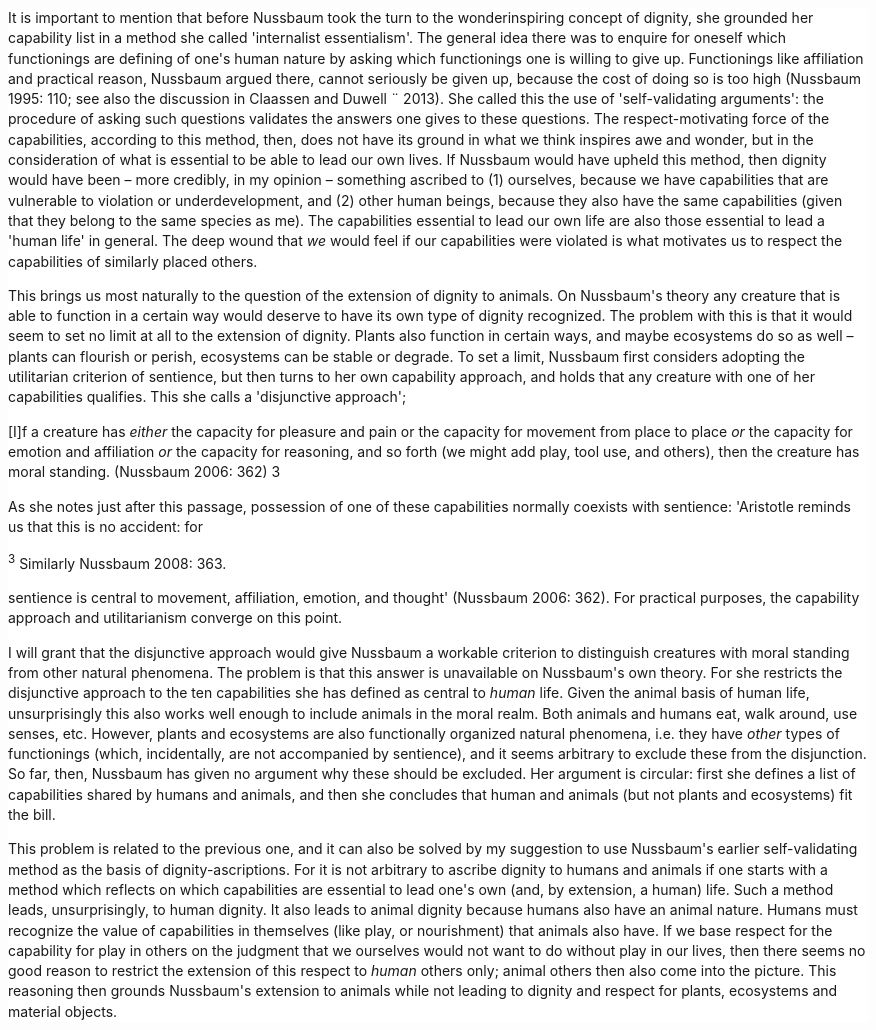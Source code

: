 It is important to mention that before Nussbaum took the turn to the wonderinspiring concept of dignity, she grounded her capability list in a method she called 'internalist essentialism'. The general idea there was to enquire for oneself which functionings are defining of one's human nature by asking which functionings one is willing to give up. Functionings like affiliation and practical reason, Nussbaum argued there, cannot seriously be given up, because the cost of doing so is too high (Nussbaum 1995: 110; see also the discussion in Claassen and Duwell ¨ 2013). She called this the use of 'self-validating arguments': the procedure of asking such questions validates the answers one gives to these questions. The respect-motivating force of the capabilities, according to this method, then, does not have its ground in what we think inspires awe and wonder, but in the consideration of what is essential to be able to lead our own lives. If Nussbaum would have upheld this method, then dignity would have been – more credibly, in my opinion – something ascribed to (1) ourselves, because we have capabilities that are vulnerable to violation or underdevelopment, and (2) other human beings, because they also have the same capabilities (given that they belong to the same species as me). The capabilities essential to lead our own life are also those essential to lead a 'human life' in general. The deep wound that *we* would feel if our capabilities were violated is what motivates us to respect the capabilities of similarly placed others.

This brings us most naturally to the question of the extension of dignity to animals. On Nussbaum's theory any creature that is able to function in a certain way would deserve to have its own type of dignity recognized. The problem with this is that it would seem to set no limit at all to the extension of dignity. Plants also function in certain ways, and maybe ecosystems do so as well – plants can flourish or perish, ecosystems can be stable or degrade. To set a limit, Nussbaum first considers adopting the utilitarian criterion of sentience, but then turns to her own capability approach, and holds that any creature with one of her capabilities qualifies. This she calls a 'disjunctive approach';

[I]f a creature has *either* the capacity for pleasure and pain or the capacity for movement from place to place *or* the capacity for emotion and affiliation *or* the capacity for reasoning, and so forth (we might add play, tool use, and others), then the creature has moral standing. (Nussbaum 2006: 362) 3

As she notes just after this passage, possession of one of these capabilities normally coexists with sentience: 'Aristotle reminds us that this is no accident: for

<sup>3</sup> Similarly Nussbaum 2008: 363.

sentience is central to movement, affiliation, emotion, and thought' (Nussbaum 2006: 362). For practical purposes, the capability approach and utilitarianism converge on this point.

I will grant that the disjunctive approach would give Nussbaum a workable criterion to distinguish creatures with moral standing from other natural phenomena. The problem is that this answer is unavailable on Nussbaum's own theory. For she restricts the disjunctive approach to the ten capabilities she has defined as central to *human* life. Given the animal basis of human life, unsurprisingly this also works well enough to include animals in the moral realm. Both animals and humans eat, walk around, use senses, etc. However, plants and ecosystems are also functionally organized natural phenomena, i.e. they have *other* types of functionings (which, incidentally, are not accompanied by sentience), and it seems arbitrary to exclude these from the disjunction. So far, then, Nussbaum has given no argument why these should be excluded. Her argument is circular: first she defines a list of capabilities shared by humans and animals, and then she concludes that human and animals (but not plants and ecosystems) fit the bill.

This problem is related to the previous one, and it can also be solved by my suggestion to use Nussbaum's earlier self-validating method as the basis of dignity-ascriptions. For it is not arbitrary to ascribe dignity to humans and animals if one starts with a method which reflects on which capabilities are essential to lead one's own (and, by extension, a human) life. Such a method leads, unsurprisingly, to human dignity. It also leads to animal dignity because humans also have an animal nature. Humans must recognize the value of capabilities in themselves (like play, or nourishment) that animals also have. If we base respect for the capability for play in others on the judgment that we ourselves would not want to do without play in our lives, then there seems no good reason to restrict the extension of this respect to *human* others only; animal others then also come into the picture. This reasoning then grounds Nussbaum's extension to animals while not leading to dignity and respect for plants, ecosystems and material objects.
